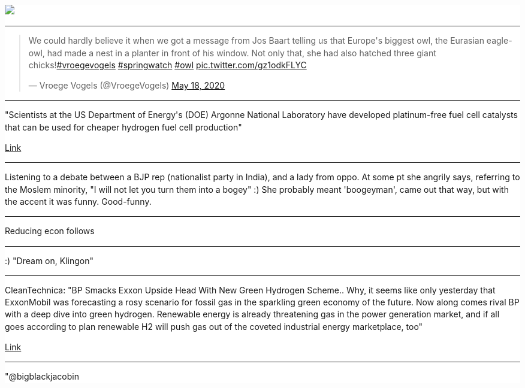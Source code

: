 <img width="340" src="twimg/EYwyfThWsAcBL53.jpg"/>

---

<blockquote class="twitter-tweet"><p lang="en" dir="ltr">We could hardly believe it when we got a message from Jos Baart telling us that Europe&#39;s biggest owl, the Eurasian eagle-owl, had made a nest in a planter in front of his window. Not only that, she had also hatched three giant chicks!<a href="https://twitter.com/hashtag/vroegevogels?src=hash&amp;ref_src=twsrc%5Etfw">#vroegevogels</a> <a href="https://twitter.com/hashtag/springwatch?src=hash&amp;ref_src=twsrc%5Etfw">#springwatch</a> <a href="https://twitter.com/hashtag/owl?src=hash&amp;ref_src=twsrc%5Etfw">#owl</a> <a href="https://t.co/gz1odkFLYC">pic.twitter.com/gz1odkFLYC</a></p>&mdash; Vroege Vogels (@VroegeVogels) <a href="https://twitter.com/VroegeVogels/status/1262331156818771973?ref_src=twsrc%5Etfw">May 18, 2020</a></blockquote> <script async src="https://platform.twitter.com/widgets.js" charset="utf-8"></script>

---

"Scientists at the US Department of Energy's (DOE) Argonne National
Laboratory have developed platinum-free fuel cell catalysts that can
be used for cheaper hydrogen fuel cell production"

[Link](https://www.h2-view.com/story/platinum-free-catalysts-could-make-cheaper-hydrogen-fuel-cells/)

---

Listening to a debate between a BJP rep (nationalist party in India),
and a lady from oppo. At some pt she angrily says, referring to the
Moslem minority, "I will not let you turn them into a bogey" :) She
probably meant 'boogeyman', came out that way, but with the accent it
was funny. Good-funny.

---

Reducing econ follows

---

:) "Dream on, Klingon" 

---

CleanTechnica: "BP Smacks Exxon Upside Head With New Green Hydrogen
Scheme.. Why, it seems like only yesterday that ExxonMobil was
forecasting a rosy scenario for fossil gas in the sparkling green
economy of the future. Now along comes rival BP with a deep dive into
green hydrogen. Renewable energy is already threatening gas in the
power generation market, and if all goes according to plan renewable
H2 will push gas out of the coveted industrial energy marketplace,
too"

[Link](https://cleantechnica.com/2020/05/18/bp-smacks-exxon-upside-head-with-new-green-hydrogen-scheme)

---

"@bigblackjacobin

